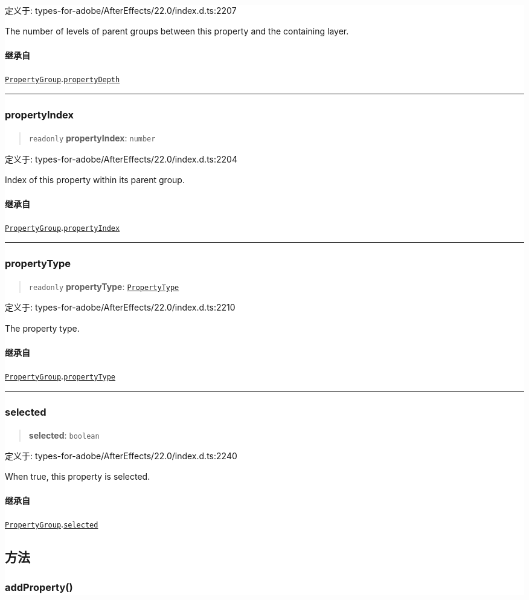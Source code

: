定义于: types-for-adobe/AfterEffects/22.0/index.d.ts:2207

The number of levels of parent groups between this property and the containing layer.

#### 继承自

[`PropertyGroup`](../classes/PropertyGroup.md).[`propertyDepth`](../classes/PropertyGroup.md#propertydepth)

***

### propertyIndex

> `readonly` **propertyIndex**: `number`

定义于: types-for-adobe/AfterEffects/22.0/index.d.ts:2204

Index of this property within its parent group.

#### 继承自

[`PropertyGroup`](../classes/PropertyGroup.md).[`propertyIndex`](../classes/PropertyGroup.md#propertyindex)

***

### propertyType

> `readonly` **propertyType**: [`PropertyType`](../enumerations/PropertyType.md)

定义于: types-for-adobe/AfterEffects/22.0/index.d.ts:2210

The property type.

#### 继承自

[`PropertyGroup`](../classes/PropertyGroup.md).[`propertyType`](../classes/PropertyGroup.md#propertytype)

***

### selected

> **selected**: `boolean`

定义于: types-for-adobe/AfterEffects/22.0/index.d.ts:2240

When true, this property is selected.

#### 继承自

[`PropertyGroup`](../classes/PropertyGroup.md).[`selected`](../classes/PropertyGroup.md#selected)

## 方法

### addProperty()
